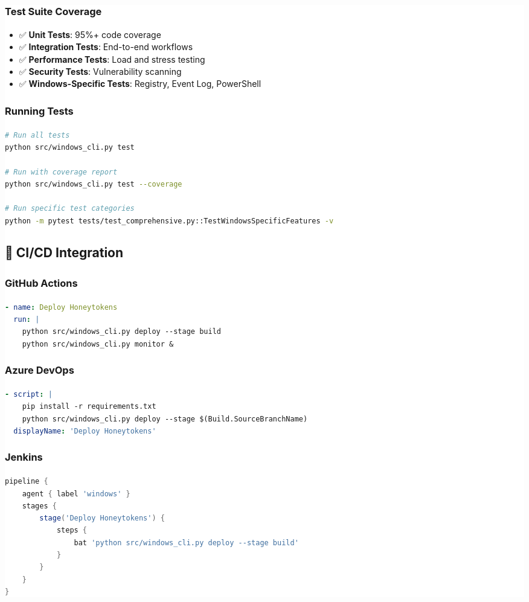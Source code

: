 ### Test Suite Coverage
- ✅ **Unit Tests**: 95%+ code coverage
- ✅ **Integration Tests**: End-to-end workflows  
- ✅ **Performance Tests**: Load and stress testing
- ✅ **Security Tests**: Vulnerability scanning
- ✅ **Windows-Specific Tests**: Registry, Event Log, PowerShell

### Running Tests

```bash
# Run all tests
python src/windows_cli.py test

# Run with coverage report
python src/windows_cli.py test --coverage

# Run specific test categories
python -m pytest tests/test_comprehensive.py::TestWindowsSpecificFeatures -v
```

## 🔄 CI/CD Integration

### GitHub Actions
```yaml
- name: Deploy Honeytokens
  run: |
    python src/windows_cli.py deploy --stage build
    python src/windows_cli.py monitor &
```

### Azure DevOps
```yaml
- script: |
    pip install -r requirements.txt
    python src/windows_cli.py deploy --stage $(Build.SourceBranchName)
  displayName: 'Deploy Honeytokens'
```

### Jenkins
```groovy
pipeline {
    agent { label 'windows' }
    stages {
        stage('Deploy Honeytokens') {
            steps {
                bat 'python src/windows_cli.py deploy --stage build'
            }
        }
    }
}
```
